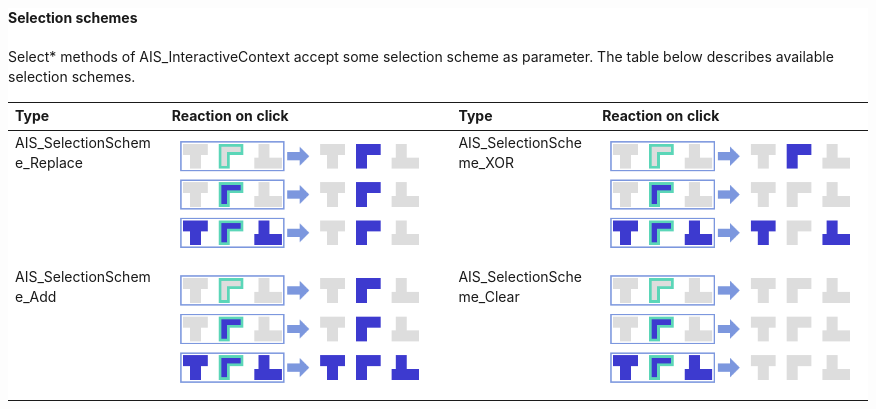 <h4><a id="occt_visu_3_4_7">Selection schemes</a></h4>

Select* methods of AIS_InteractiveContext accept some selection scheme as parameter. The table below describes available selection schemes.

| Type | Reaction on click |  | Type | Reaction on click |
| :----- | :----- | :----- | :----- | :----- |
| AIS_SelectionScheme_Replace | <img src="images/visualization_selection_scheme_replace.svg" alt=""> |  | AIS_SelectionScheme_XOR | <img src="images/visualization_selection_scheme_XOR.svg" alt=""> |
| AIS_SelectionScheme_Add | <img src="images/visualization_selection_scheme_add.svg" alt=""> |  | AIS_SelectionScheme_Clear | <img src="images/visualization_selection_scheme_clear.svg" alt=""> |